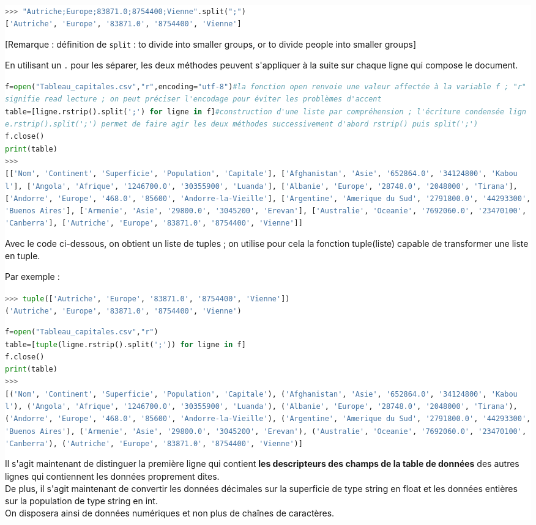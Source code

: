 ```python
>>> "Autriche;Europe;83871.0;8754400;Vienne".split(";")
['Autriche', 'Europe', '83871.0', '8754400', 'Vienne']
```

[Remarque : définition de `split` : to divide into smaller groups, or to divide people into smaller groups]

En utilisant un `.` pour les séparer, les deux méthodes peuvent s'appliquer à la suite sur chaque ligne qui compose le document.

```python
f=open("Tableau_capitales.csv","r",encoding="utf-8")#la fonction open renvoie une valeur affectée à la variable f ; "r" signifie read lecture ; on peut préciser l'encodage pour éviter les problèmes d'accent
table=[ligne.rstrip().split(';') for ligne in f]#construction d'une liste par compréhension ; l'écriture condensée ligne.rstrip().split(';') permet de faire agir les deux méthodes successivement d'abord rstrip() puis split(';')
f.close()
print(table)
>>>
[['Nom', 'Continent', 'Superficie', 'Population', 'Capitale'], ['Afghanistan', 'Asie', '652864.0', '34124800', 'Kaboul'], ['Angola', 'Afrique', '1246700.0', '30355900', 'Luanda'], ['Albanie', 'Europe', '28748.0', '2048000', 'Tirana'], ['Andorre', 'Europe', '468.0', '85600', 'Andorre-la-Vieille'], ['Argentine', 'Amerique du Sud', '2791800.0', '44293300', 'Buenos Aires'], ['Armenie', 'Asie', '29800.0', '3045200', 'Erevan'], ['Australie', 'Oceanie', '7692060.0', '23470100', 'Canberra'], ['Autriche', 'Europe', '83871.0', '8754400', 'Vienne']]
```

Avec le code ci-dessous, on obtient un liste de tuples ; on utilise pour cela la fonction tuple(liste) capable de transformer une liste en tuple.

Par exemple : 

```python
>>> tuple(['Autriche', 'Europe', '83871.0', '8754400', 'Vienne'])
('Autriche', 'Europe', '83871.0', '8754400', 'Vienne')
```

```python
f=open("Tableau_capitales.csv","r")
table=[tuple(ligne.rstrip().split(';')) for ligne in f]
f.close()
print(table)
>>>
[('Nom', 'Continent', 'Superficie', 'Population', 'Capitale'), ('Afghanistan', 'Asie', '652864.0', '34124800', 'Kaboul'), ('Angola', 'Afrique', '1246700.0', '30355900', 'Luanda'), ('Albanie', 'Europe', '28748.0', '2048000', 'Tirana'), ('Andorre', 'Europe', '468.0', '85600', 'Andorre-la-Vieille'), ('Argentine', 'Amerique du Sud', '2791800.0', '44293300', 'Buenos Aires'), ('Armenie', 'Asie', '29800.0', '3045200', 'Erevan'), ('Australie', 'Oceanie', '7692060.0', '23470100', 'Canberra'), ('Autriche', 'Europe', '83871.0', '8754400', 'Vienne')]
```
Il s'agit maintenant de distinguer la première ligne qui contient **les descripteurs des champs de la table de données** des autres lignes qui contiennent les données proprement dites.    
De plus, il s'agit maintenant de convertir les données décimales sur la superficie de type string en float et les données entières sur la population de type string en int.  
On disposera ainsi de données numériques et non plus de chaînes de caractères.
